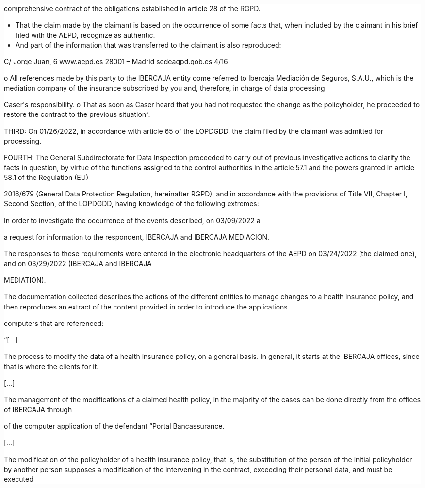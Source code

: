 comprehensive contract of the obligations established in article 28 of the RGPD.
- That the claim made by the claimant is based on the occurrence of some
facts that, when included by the claimant in his brief filed with the AEPD,
recognize as authentic.
- And part of the information that was transferred to the claimant is also reproduced:

C/ Jorge Juan, 6 www.aepd.es
28001 – Madrid sedeagpd.gob.es 4/16

o All references made by this party to the IBERCAJA entity come
referred to Ibercaja Mediación de Seguros, S.A.U., which is the mediation company of the
insurance subscribed by you and, therefore, in charge of data processing

Caser's responsibility.
o That as soon as Caser heard that you had not requested the change
as the policyholder, he proceeded to restore the contract to the previous situation”.

THIRD: On 01/26/2022, in accordance with article 65 of the LOPDGDD,
the claim filed by the claimant was admitted for processing.

FOURTH: The General Subdirectorate for Data Inspection proceeded to carry out
of previous investigative actions to clarify the facts in
question, by virtue of the functions assigned to the control authorities in the
article 57.1 and the powers granted in article 58.1 of the Regulation (EU)

2016/679 (General Data Protection Regulation, hereinafter RGPD), and
in accordance with the provisions of Title VII, Chapter I, Second Section, of the
LOPDGDD, having knowledge of the following extremes:

In order to investigate the occurrence of the events described, on 03/09/2022 a

a request for information to the respondent, IBERCAJA and IBERCAJA MEDIACION.

The responses to these requirements were entered in the electronic headquarters of the
AEPD on 03/24/2022 (the claimed one), and on 03/29/2022 (IBERCAJA and IBERCAJA

MEDIATION).

The documentation collected describes the actions of the different entities
to manage changes to a health insurance policy, and then
reproduces an extract of the content provided in order to introduce the applications

computers that are referenced:

“\[…\]

The process to modify the data of a health insurance policy, on a general basis.
In general, it starts at the IBERCAJA offices, since that is where the
clients for it.

\[…\]

The management of the modifications of a claimed health policy, in the majority
of the cases can be done directly from the offices of IBERCAJA through

of the computer application of the defendant “Portal Bancassurance.

\[…\]

The modification of the policyholder of a health insurance policy, that is, the substitution
of the person of the initial policyholder by another person supposes a modification of the
intervening in the contract, exceeding their personal data, and must be executed
